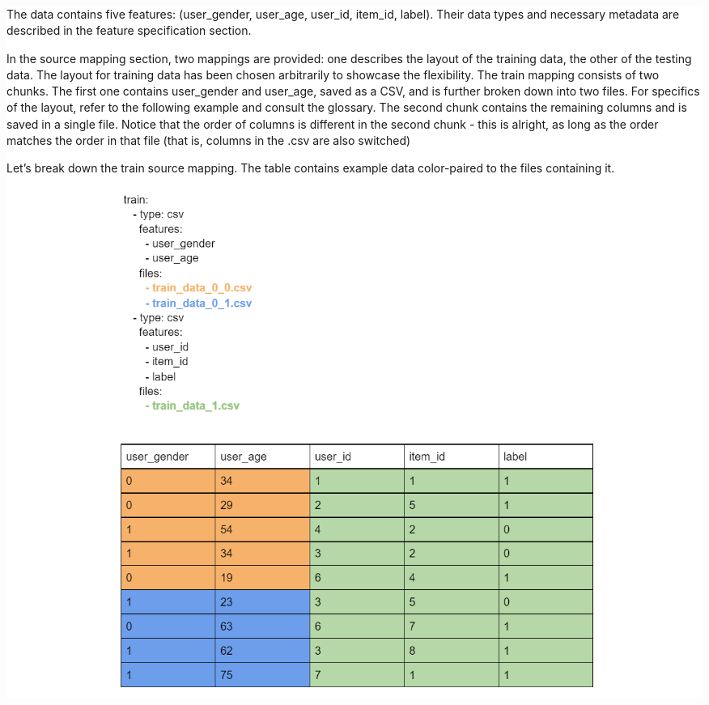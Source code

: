 
The data contains five features: (user_gender, user_age, user_id, item_id, label). Their data types and necessary metadata are described in the feature specification section.

In the source mapping section, two mappings are provided: one describes the layout of the training data, the other of the testing data. The layout for training data has been chosen arbitrarily to showcase the flexibility.
The train mapping consists of two chunks. The first one contains user_gender and user_age, saved as a CSV, and is further broken down into two files. For specifics of the layout, refer to the following example and consult the glossary. The second chunk contains the remaining columns and is saved in a single file. Notice that the order of columns is different in the second chunk - this is alright, as long as the order matches the order in that file (that is, columns in the .csv are also switched)


Let’s break down the train source mapping. The table contains example data color-paired to the files containing it.

<p align="center">
<img width="70%" src="./img/layout_example.png" />
</p>